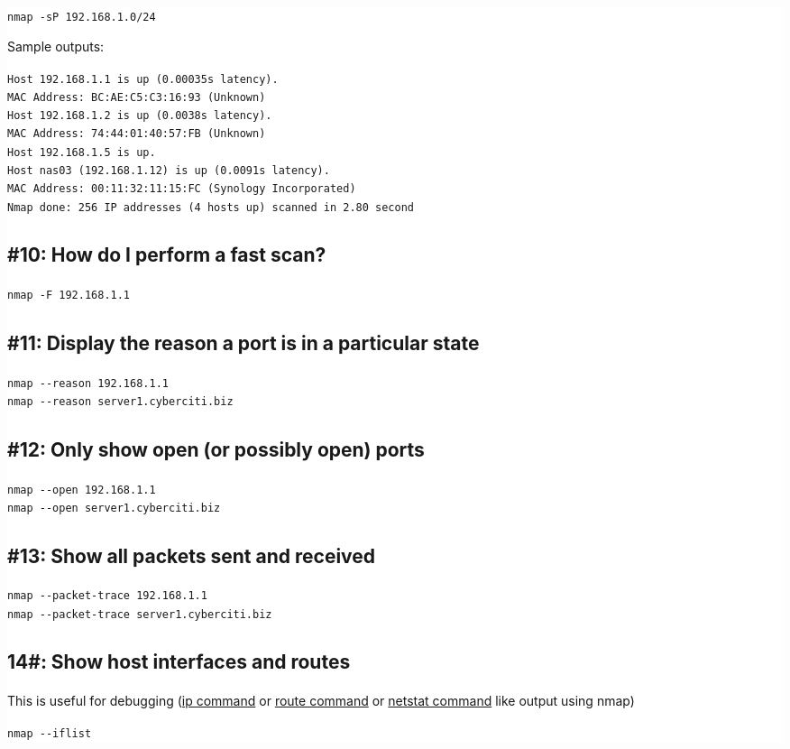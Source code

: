 ```
nmap -sP 192.168.1.0/24
```

Sample outputs:

```
Host 192.168.1.1 is up (0.00035s latency).
MAC Address: BC:AE:C5:C3:16:93 (Unknown)
Host 192.168.1.2 is up (0.0038s latency).
MAC Address: 74:44:01:40:57:FB (Unknown)
Host 192.168.1.5 is up.
Host nas03 (192.168.1.12) is up (0.0091s latency).
MAC Address: 00:11:32:11:15:FC (Synology Incorporated)
Nmap done: 256 IP addresses (4 hosts up) scanned in 2.80 second
```

## #10: How do I perform a fast scan?

```
nmap -F 192.168.1.1
```

## #11: Display the reason a port is in a particular state

```
nmap --reason 192.168.1.1
nmap --reason server1.cyberciti.biz
```

## #12: Only show open (or possibly open) ports

```
nmap --open 192.168.1.1
nmap --open server1.cyberciti.biz
```

## #13: Show all packets sent and received

```
nmap --packet-trace 192.168.1.1
nmap --packet-trace server1.cyberciti.biz
```

## 14#: Show host interfaces and routes

This is useful for debugging ([ip command](https://www.cyberciti.biz/faq/howto-linux-configuring-default-route-with-ipcommand/) or [route command](https://www.cyberciti.biz/faq/what-is-a-routing-table/) or [netstat command](https://www.cyberciti.biz/faq/linux-unix-open-ports/) like output using nmap)

```
nmap --iflist
```
